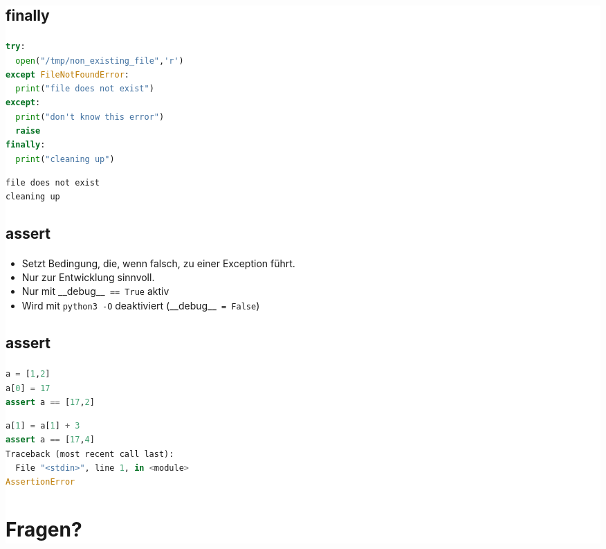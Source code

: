 ```txt
```



## finally
```python
try:
  open("/tmp/non_existing_file",'r')
except FileNotFoundError:
  print("file does not exist")
except:
  print("don't know this error")
  raise
finally:
  print("cleaning up")
```
```txt
file does not exist
cleaning up
```




## assert
* Setzt Bedingung, die, wenn falsch, zu einer Exception führt.
* Nur zur Entwicklung sinnvoll.
* Nur mit &#95;&#95;debug&#95;&#95;``` == True``` aktiv
* Wird mit ```python3 -O``` deaktiviert (&#95;&#95;debug&#95;&#95;``` = False```)


## assert
```python
a = [1,2]
a[0] = 17
assert a == [17,2]
```
```python
a[1] = a[1] + 3
assert a == [17,4]
Traceback (most recent call last):
  File "<stdin>", line 1, in <module>
AssertionError
```




# Fragen?
